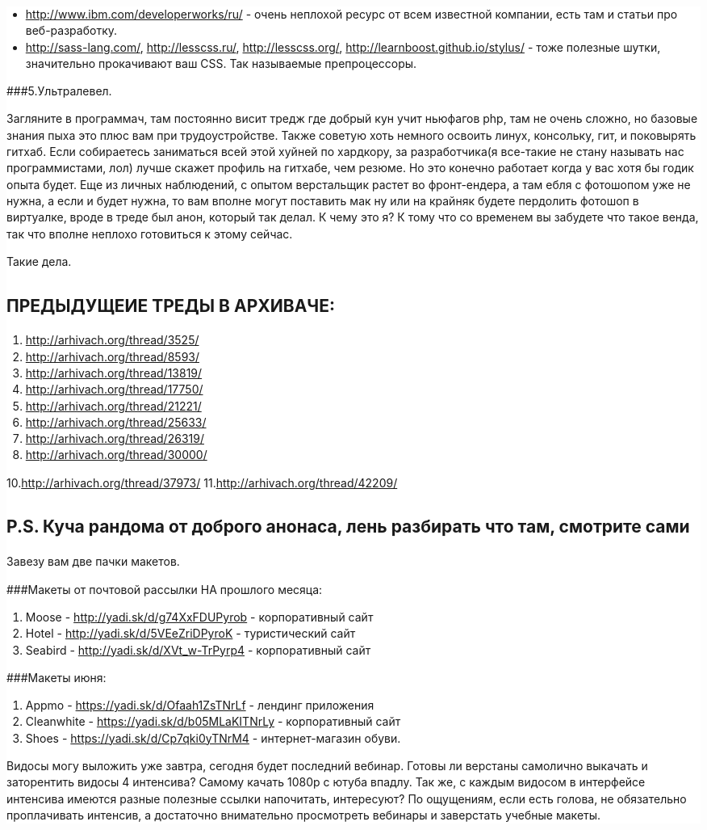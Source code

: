 - http://www.ibm.com/developerworks/ru/ - очень неплохой ресурс от всем известной компании, есть там и статьи про веб-разработку.
- http://sass-lang.com/, http://lesscss.ru/, http://lesscss.org/, http://learnboost.github.io/stylus/ - тоже полезные шутки, значительно прокачивают ваш CSS. Так называемые препроцессоры.

###5.Ультралевел.

Загляните в программач, там постоянно висит тредж где добрый кун учит ньюфагов php, там не очень сложно, но базовые знания пыха это плюс вам при трудоустройстве. Также советую хоть немного освоить линух, консольку, гит, и поковырять гитхаб. Если собираетесь заниматься всей этой хуйней по хардкору, за разработчика(я все-такие не стану называть нас программистами, лол) лучше скажет профиль на гитхабе, чем резюме. Но это конечно работает когда у вас хотя бы годик опыта будет. Еще из личных наблюдений, с опытом верстальщик растет во фронт-ендера, а там ебля с фотошопом уже не нужна, а если и будет нужна, то вам вполне могут поставить мак ну или на крайняк будете пердолить фотошоп в виртуалке, вроде в треде был анон, который так делал. К чему это я? К тому что со временем вы забудете что такое венда, так что вполне неплохо готовиться к этому сейчас.

Такие дела.

ПРЕДЫДУЩЕИЕ ТРЕДЫ В АРХИВАЧЕ:
----------------------------

1. http://arhivach.org/thread/3525/
2. http://arhivach.org/thread/8593/
3. http://arhivach.org/thread/13819/
4. http://arhivach.org/thread/17750/
5. http://arhivach.org/thread/21221/
6. http://arhivach.org/thread/25633/
7. http://arhivach.org/thread/26319/
8. http://arhivach.org/thread/30000/

10.http://arhivach.org/thread/37973/
11.http://arhivach.org/thread/42209/

P.S. Куча рандома от доброго анонаса, лень разбирать что там, смотрите сами
--------------------

Завезу вам две пачки макетов.

###Макеты от почтовой рассылки HA прошлого месяца:
1. Moose - http://yadi.sk/d/g74XxFDUPyrob - корпоративный сайт
2. Hotel - http://yadi.sk/d/5VEeZriDPyroK - туристический сайт
3. Seabird - http://yadi.sk/d/XVt_w-TrPyrp4 - корпоративный сайт

###Макеты июня:
1. Appmo - https://yadi.sk/d/Ofaah1ZsTNrLf - лендинг приложения
2. Cleanwhite - https://yadi.sk/d/b05MLaKITNrLy - корпоративный сайт
3. Shoes - https://yadi.sk/d/Cp7qki0yTNrM4 - интернет-магазин обуви.

Видосы могу выложить уже завтра, сегодня будет последний вебинар.
Готовы ли верстаны самолично выкачать и заторентить видосы 4 интенсива? Самому качать 1080p с ютуба впадлу.
Так же, с каждым видосом в интерфейсе интенсива имеются разные полезные ссылки напочитать, интересуют?
По ощущениям, если есть голова, не обязательно проплачивать интенсив, а достаточно внимательно просмотреть вебинары и заверстать учебные макеты.
